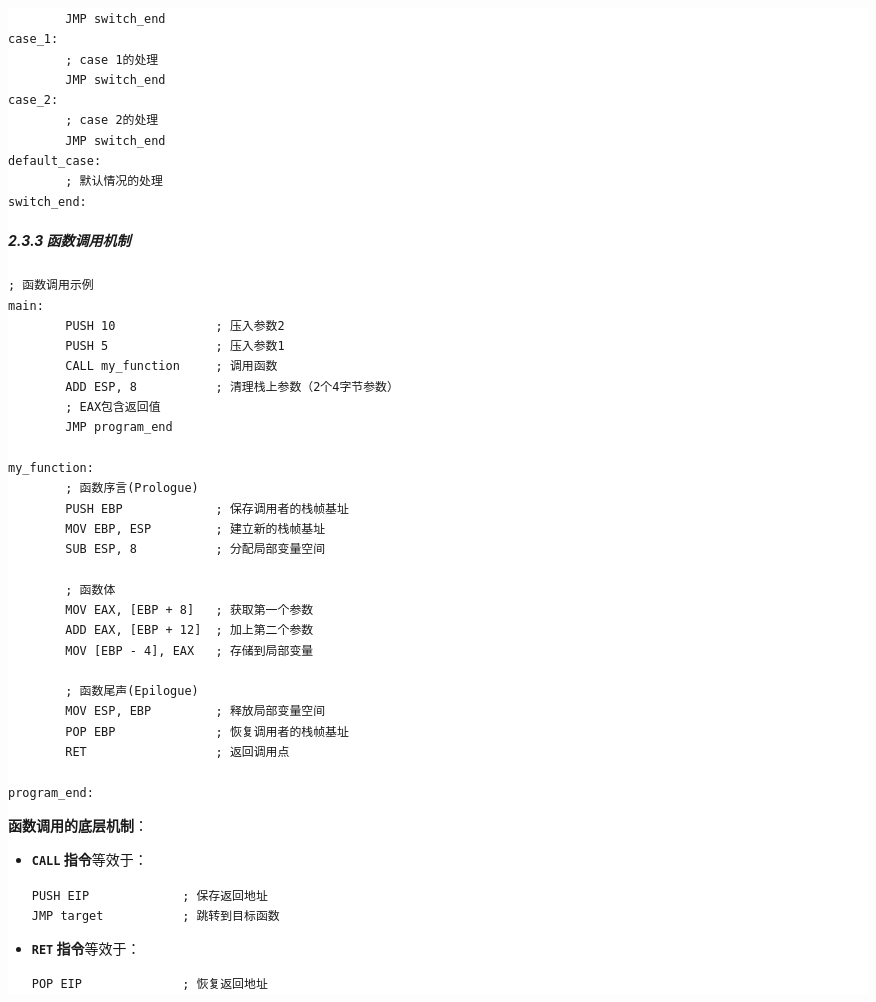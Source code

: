 ```assembly
        JMP switch_end
case_1:
        ; case 1的处理
        JMP switch_end
case_2:
        ; case 2的处理
        JMP switch_end
default_case:
        ; 默认情况的处理
switch_end:
```

##### 2.3.3 函数调用机制

```assembly
; 函数调用示例
main:
        PUSH 10              ; 压入参数2
        PUSH 5               ; 压入参数1
        CALL my_function     ; 调用函数
        ADD ESP, 8           ; 清理栈上参数（2个4字节参数）
        ; EAX包含返回值
        JMP program_end

my_function:
        ; 函数序言(Prologue)
        PUSH EBP             ; 保存调用者的栈帧基址
        MOV EBP, ESP         ; 建立新的栈帧基址
        SUB ESP, 8           ; 分配局部变量空间

        ; 函数体
        MOV EAX, [EBP + 8]   ; 获取第一个参数
        ADD EAX, [EBP + 12]  ; 加上第二个参数
        MOV [EBP - 4], EAX   ; 存储到局部变量

        ; 函数尾声(Epilogue)
        MOV ESP, EBP         ; 释放局部变量空间
        POP EBP              ; 恢复调用者的栈帧基址
        RET                  ; 返回调用点

program_end:
```

**函数调用的底层机制**：

- **`CALL` 指令**等效于：

  ```assembly
  PUSH EIP             ; 保存返回地址
  JMP target           ; 跳转到目标函数
  ```

- **`RET` 指令**等效于：
  ```assembly
  POP EIP              ; 恢复返回地址
  ```
